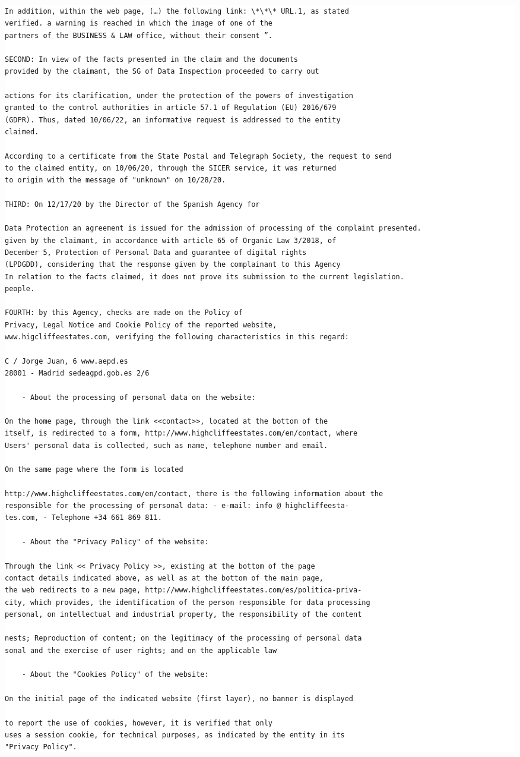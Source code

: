 ```
In addition, within the web page, (…) the following link: \*\*\* URL.1, as stated
verified. a warning is reached in which the image of one of the
partners of the BUSINESS & LAW office, without their consent ”.

SECOND: In view of the facts presented in the claim and the documents
provided by the claimant, the SG of Data Inspection proceeded to carry out

actions for its clarification, under the protection of the powers of investigation
granted to the control authorities in article 57.1 of Regulation (EU) 2016/679
(GDPR). Thus, dated 10/06/22, an informative request is addressed to the entity
claimed.

According to a certificate from the State Postal and Telegraph Society, the request to send
to the claimed entity, on 10/06/20, through the SICER service, it was returned
to origin with the message of "unknown" on 10/28/20.

THIRD: On 12/17/20 by the Director of the Spanish Agency for

Data Protection an agreement is issued for the admission of processing of the complaint presented.
given by the claimant, in accordance with article 65 of Organic Law 3/2018, of
December 5, Protection of Personal Data and guarantee of digital rights
(LPDGDD), considering that the response given by the complainant to this Agency
In relation to the facts claimed, it does not prove its submission to the current legislation.
people.

FOURTH: by this Agency, checks are made on the Policy of
Privacy, Legal Notice and Cookie Policy of the reported website,
www.higcliffeestates.com, verifying the following characteristics in this regard:

C / Jorge Juan, 6 www.aepd.es
28001 - Madrid sedeagpd.gob.es 2/6

    - About the processing of personal data on the website:

On the home page, through the link <<contact>>, located at the bottom of the
itself, is redirected to a form, http://www.highcliffeestates.com/en/contact, where
Users' personal data is collected, such as name, telephone number and email.

On the same page where the form is located

http://www.highcliffeestates.com/en/contact, there is the following information about the
responsible for the processing of personal data: - e-mail: info @ highcliffeesta-
tes.com, - Telephone +34 661 869 811.

    - About the "Privacy Policy" of the website:

Through the link << Privacy Policy >>, existing at the bottom of the page
contact details indicated above, as well as at the bottom of the main page,
the web redirects to a new page, http://www.highcliffeestates.com/es/politica-priva-
city, which provides, the identification of the person responsible for data processing
personal, on intellectual and industrial property, the responsibility of the content

nests; Reproduction of content; on the legitimacy of the processing of personal data
sonal and the exercise of user rights; and on the applicable law

    - About the "Cookies Policy" of the website:

On the initial page of the indicated website (first layer), no banner is displayed

to report the use of cookies, however, it is verified that only
uses a session cookie, for technical purposes, as indicated by the entity in its
"Privacy Policy".

```